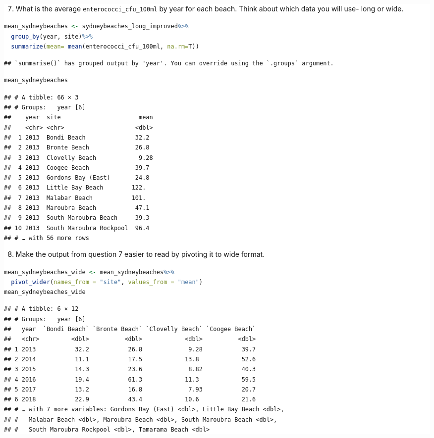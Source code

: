 
7. What is the average `enterococci_cfu_100ml` by year for each beach. Think about which data you will use- long or wide.

```r
mean_sydneybeaches <- sydneybeaches_long_improved%>%
  group_by(year, site)%>%
  summarize(mean= mean(enterococci_cfu_100ml, na.rm=T))
```

```
## `summarise()` has grouped output by 'year'. You can override using the `.groups` argument.
```

```r
mean_sydneybeaches
```

```
## # A tibble: 66 × 3
## # Groups:   year [6]
##    year  site                      mean
##    <chr> <chr>                    <dbl>
##  1 2013  Bondi Beach              32.2 
##  2 2013  Bronte Beach             26.8 
##  3 2013  Clovelly Beach            9.28
##  4 2013  Coogee Beach             39.7 
##  5 2013  Gordons Bay (East)       24.8 
##  6 2013  Little Bay Beach        122.  
##  7 2013  Malabar Beach           101.  
##  8 2013  Maroubra Beach           47.1 
##  9 2013  South Maroubra Beach     39.3 
## 10 2013  South Maroubra Rockpool  96.4 
## # … with 56 more rows
```


8. Make the output from question 7 easier to read by pivoting it to wide format.

```r
mean_sydneybeaches_wide <- mean_sydneybeaches%>%
  pivot_wider(names_from = "site", values_from = "mean")
mean_sydneybeaches_wide
```

```
## # A tibble: 6 × 12
## # Groups:   year [6]
##   year  `Bondi Beach` `Bronte Beach` `Clovelly Beach` `Coogee Beach`
##   <chr>         <dbl>          <dbl>            <dbl>          <dbl>
## 1 2013           32.2           26.8             9.28           39.7
## 2 2014           11.1           17.5            13.8            52.6
## 3 2015           14.3           23.6             8.82           40.3
## 4 2016           19.4           61.3            11.3            59.5
## 5 2017           13.2           16.8             7.93           20.7
## 6 2018           22.9           43.4            10.6            21.6
## # … with 7 more variables: Gordons Bay (East) <dbl>, Little Bay Beach <dbl>,
## #   Malabar Beach <dbl>, Maroubra Beach <dbl>, South Maroubra Beach <dbl>,
## #   South Maroubra Rockpool <dbl>, Tamarama Beach <dbl>
```
